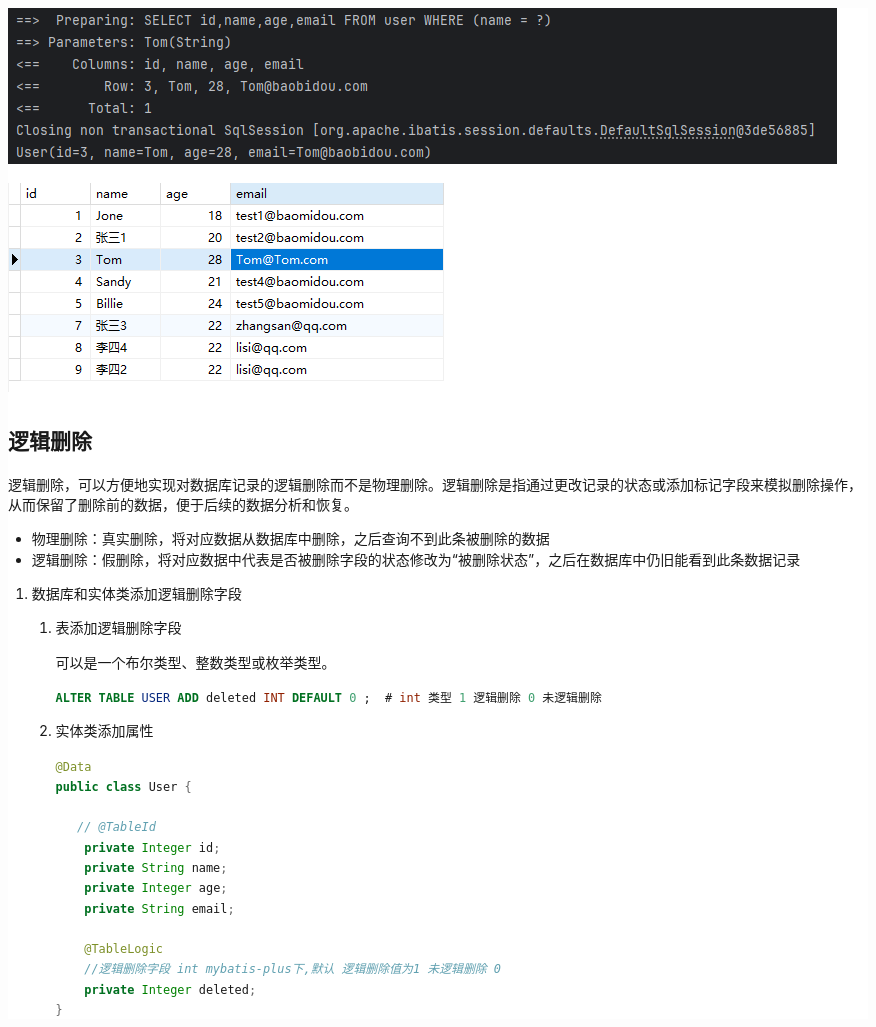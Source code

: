 ![image-20241104155323714](mybatisplus.assets/image-20241104155323714.png)

![image-20241104155344321](mybatisplus.assets/image-20241104155344321.png)

## 逻辑删除

逻辑删除，可以方便地实现对数据库记录的逻辑删除而不是物理删除。逻辑删除是指通过更改记录的状态或添加标记字段来模拟删除操作，从而保留了删除前的数据，便于后续的数据分析和恢复。

- 物理删除：真实删除，将对应数据从数据库中删除，之后查询不到此条被删除的数据
- 逻辑删除：假删除，将对应数据中代表是否被删除字段的状态修改为“被删除状态”，之后在数据库中仍旧能看到此条数据记录

1. 数据库和实体类添加逻辑删除字段 

   1. 表添加逻辑删除字段

      可以是一个布尔类型、整数类型或枚举类型。

      ```sql
      ALTER TABLE USER ADD deleted INT DEFAULT 0 ;  # int 类型 1 逻辑删除 0 未逻辑删除
      ```

   2. 实体类添加属性

      ```java
      @Data
      public class User {
      
         // @TableId
          private Integer id;
          private String name;
          private Integer age;
          private String email;
          
          @TableLogic
          //逻辑删除字段 int mybatis-plus下,默认 逻辑删除值为1 未逻辑删除 0 
          private Integer deleted;
      }
      ```
